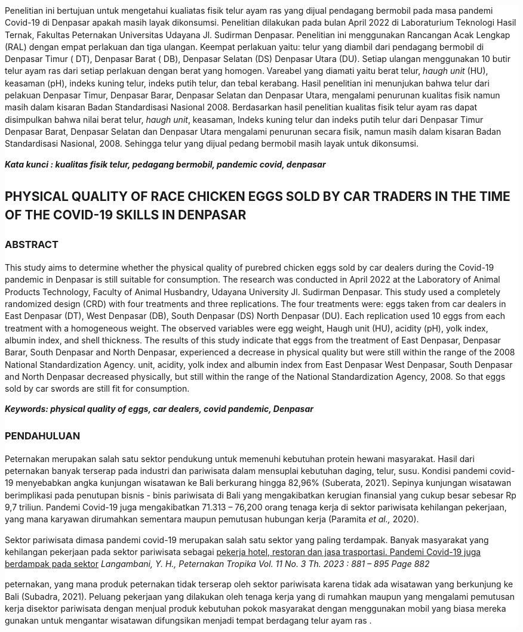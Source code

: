 <p><span class="font11">Penelitian ini bertujuan untuk mengetahui kualiatas fisik telur ayam ras yang dijual pendagang bermobil pada masa pandemi Covid-19 di Denpasar apakah masih layak dikonsumsi. Penelitian dilakukan pada bulan April 2022 di Laboraturium Teknologi Hasil Ternak, Fakultas Peternakan Universitas Udayana Jl. Sudirman Denpasar. Penelitian ini menggunakan Rancangan Acak Lengkap (RAL) dengan empat perlakuan dan tiga ulangan. Keempat perlakuan yaitu: telur yang diambil dari pendagang bermobil di Denpasar Timur ( DT), Denpasar Barat ( DB), Denpasar Selatan (DS) Denpasar Utara (DU). Setiap ulangan menggunakan 10 butir telur ayam ras dari setiap perlakuan dengan berat yang homogen. Vareabel yang diamati yaitu berat telur, </span><span class="font11" style="font-style:italic;">haugh unit</span><span class="font11"> (HU), keasaman (pH), indeks kuning telur, indeks putih telur, dan tebal kerabang. Hasil penelitian ini menunjukan bahwa telur dari pelakuan Denpasar Timur, Denpasar Barar, Denpasar Selatan dan Denpasar Utara, mengalami penurunan kualitas fisik namun masih dalam kisaran Badan Standardisasi Nasional 2008. Berdasarkan hasil penelitian kualitas fisik telur ayam ras dapat disimpulkan bahwa nilai berat telur, </span><span class="font11" style="font-style:italic;">haugh unit</span><span class="font11">, keasaman, Indeks kuning telur dan indeks putih telur dari Denpasar Timur Denpasar Barat, Denpasar Selatan dan Denpasar Utara mengalami penurunan secara fisik, namun masih dalam kisaran Badan Standardisasi Nasional, 2008. Sehingga telur yang dijual pedang bermobil masih layak untuk dikonsumsi.</span></p>
<p><span class="font11" style="font-weight:bold;font-style:italic;">Kata kunci : kualitas fisik telur, pedagang bermobil, pandemic covid, denpasar</span></p>
<h2><a name="bookmark10"></a><span class="font12" style="font-weight:bold;"><a name="bookmark11"></a>PHYSICAL QUALITY OF RACE CHICKEN EGGS SOLD BY CAR TRADERS IN THE TIME OF THE COVID-19 SKILLS IN DENPASAR</span></h2>
<h3><a name="bookmark12"></a><span class="font11" style="font-weight:bold;"><a name="bookmark13"></a>ABSTRACT</span></h3>
<p><span class="font11">This study aims to determine whether the physical quality of purebred chicken eggs sold by car dealers during the Covid-19 pandemic in Denpasar is still suitable for consumption. The research was conducted in April 2022 at the Laboratory of Animal Products Technology, Faculty of Animal Husbandry, Udayana University Jl. Sudirman Denpasar. This study used a completely randomized design (CRD) with four treatments and three replications. The four treatments were: eggs taken from car dealers in East Denpasar (DT), West Denpasar (DB), South Denpasar (DS) North Denpasar (DU). Each replication used 10 eggs from each treatment with a homogeneous weight. The observed variables were egg weight, Haugh unit (HU), acidity (pH), yolk index, albumin index, and shell thickness. The results of this study indicate that eggs from the treatment of East Denpasar, Denpasar Barar, South Denpasar and North Denpasar, experienced a decrease in physical quality but were still within the range of the 2008 National Standardization Agency. unit, acidity, yolk index and albumin index from East Denpasar West Denpasar, South Denpasar and North Denpasar decreased physically, but still within the range of the National Standardization Agency, 2008. So that eggs sold by car swords are still fit for consumption.</span></p>
<p><span class="font11" style="font-weight:bold;font-style:italic;">Keywords: physical quality of eggs, car dealers, covid pandemic, Denpasar</span></p>
<h3><a name="bookmark14"></a><span class="font11" style="font-weight:bold;"><a name="bookmark15"></a>PENDAHULUAN</span></h3>
<p><span class="font11">Peternakan merupakan salah satu sektor pendukung untuk memenuhi kebutuhan protein hewani masyarakat. Hasil dari peternakan banyak terserap pada industri dan pariwisata dalam mensuplai kebutuhan daging, telur, susu. Kondisi pandemi covid-19 menyebabkan angka kunjungan wisatawan ke Bali berkurang hingga 82,96% (Suberata, 2021). Sepinya kunjungan wisatawan berimplikasi pada penutupan bisnis - binis pariwisata di Bali yang mengakibatkan kerugian finansial yang cukup besar sebesar Rp 9,7 triliun. Pandemi Covid-19 juga mengakibatkan 71.313 – 76,200 orang tenaga kerja di sektor pariwisata kehilangan pekerjaan, yang mana karyawan dirumahkan sementara maupun pemutusan hubungan kerja (Paramita </span><span class="font11" style="font-style:italic;">et al.,</span><span class="font11"> 2020).</span></p>
<p><span class="font11">Sektor pariwisata dimasa pandemi covid-19 merupakan salah satu sektor yang paling terdampak. Banyak masyarakat yang kehilangan pekerjaan pada sektor pariwisata sebagai </span><span class="font11" style="text-decoration:underline;">pekerja hotel, restoran dan jasa trasportasi. Pandemi Covid-19 juga berdampak pada sektor</span><span class="font11"> </span><span class="font11" style="font-style:italic;">Langambani, Y. H., Peternakan Tropika Vol. 11 No. 3 Th. 2023 : 881 – 895 </span><span class="font10" style="font-style:italic;">Page 882</span></p>
<p><span class="font11">peternakan, yang mana produk peternakan tidak terserap oleh sektor pariwisata karena tidak ada wisatawan yang berkunjung ke Bali (Subadra, 2021). Peluang pekerjaan yang dilakukan oleh tenaga kerja yang di rumahkan maupun yang mengalami pemutusan kerja disektor pariwisata dengan menjual produk kebutuhan pokok masyarakat dengan menggunakan mobil yang biasa mereka gunakan untuk mengantar wisatawan difungsikan menjadi tempat berdagang telur ayam ras .</span></p>